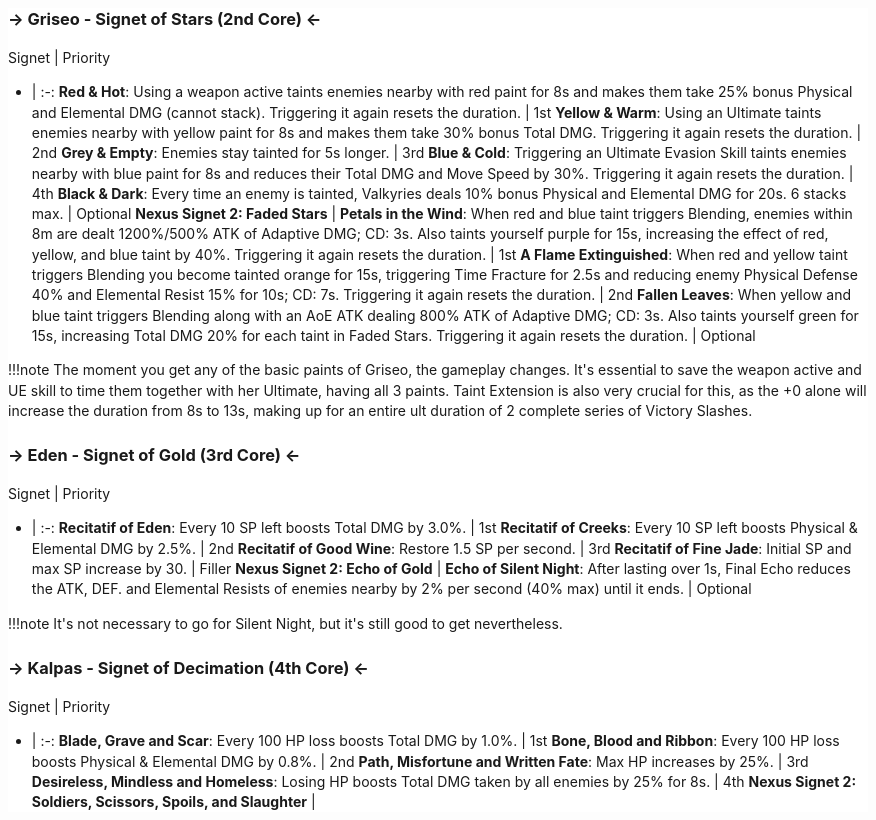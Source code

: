 ### -> Griseo - Signet of Stars (2nd Core) <-


Signet | Priority
- | :-:
**Red & Hot**: Using a weapon active taints enemies nearby with red paint for 8s and makes them take 25% bonus Physical and Elemental DMG (cannot stack). Triggering it again resets the duration. | 1st
**Yellow & Warm**: Using an Ultimate taints enemies nearby with yellow paint for 8s and makes them take 30% bonus Total DMG. Triggering it again resets the duration. | 2nd
**Grey & Empty**: Enemies stay tainted for 5s longer. | 3rd
**Blue & Cold**: Triggering an Ultimate Evasion Skill taints enemies nearby with blue paint for 8s and reduces their Total DMG and Move Speed by 30%. Triggering it again resets the duration. | 4th
**Black & Dark**: Every time an enemy is tainted, Valkyries deals 10% bonus Physical and Elemental DMG for 20s. 6 stacks max. | Optional
**Nexus Signet 2: Faded Stars** |
**Petals in the Wind**: When red and blue taint triggers Blending, enemies within 8m are dealt 1200%/500% ATK of Adaptive DMG; CD: 3s. Also taints yourself purple for 15s, increasing the effect of red, yellow, and blue taint by 40%. Triggering it again resets the duration. | 1st
**A Flame Extinguished**: When red and yellow taint triggers Blending you become tainted orange for 15s, triggering Time Fracture for 2.5s and reducing enemy Physical Defense 40% and Elemental Resist 15% for 10s; CD: 7s. Triggering it again resets the duration. | 2nd
**Fallen Leaves**: When yellow and blue taint triggers Blending along with an AoE ATK dealing 800% ATK of Adaptive DMG; CD: 3s. Also taints yourself green for 15s, increasing Total DMG 20% for each taint in Faded Stars. Triggering it again resets the duration. | Optional

!!!note The moment you get any of the basic paints of Griseo, the gameplay changes. It's essential to save the weapon active and UE skill to time them together with her Ultimate, having all 3 paints. Taint Extension is also very crucial for this, as the +0 alone will increase the duration from 8s to 13s, making up for an entire ult duration of 2 complete series of Victory Slashes.

### -> Eden - Signet of Gold (3rd Core) <-


Signet | Priority
- | :-:
**Recitatif of Eden**: Every 10 SP left boosts Total DMG by 3.0%. | 1st
**Recitatif of Creeks**: Every 10 SP left boosts Physical & Elemental DMG by 2.5%. | 2nd
**Recitatif of Good Wine**: Restore 1.5 SP per second. | 3rd
**Recitatif of Fine Jade**: Initial SP and max SP increase by 30. | Filler
**Nexus Signet 2: Echo of Gold** |
**Echo of Silent Night**: After lasting over 1s, Final Echo reduces the ATK, DEF. and Elemental Resists of enemies nearby by 2% per second (40% max) until it ends. | Optional

!!!note It's not necessary to go for Silent Night, but it's still good to get nevertheless.

### -> Kalpas - Signet of Decimation (4th Core) <-

Signet | Priority
- | :-:
**Blade, Grave and Scar**: Every 100 HP loss boosts Total DMG by 1.0%. | 1st
**Bone, Blood and Ribbon**: Every 100 HP loss boosts Physical & Elemental DMG by 0.8%. | 2nd
**Path, Misfortune and Written Fate**: Max HP increases by 25%. | 3rd
**Desireless, Mindless and Homeless**: Losing HP boosts Total DMG taken by all enemies by 25% for 8s. | 4th
**Nexus Signet 2: Soldiers, Scissors, Spoils, and Slaughter** |
